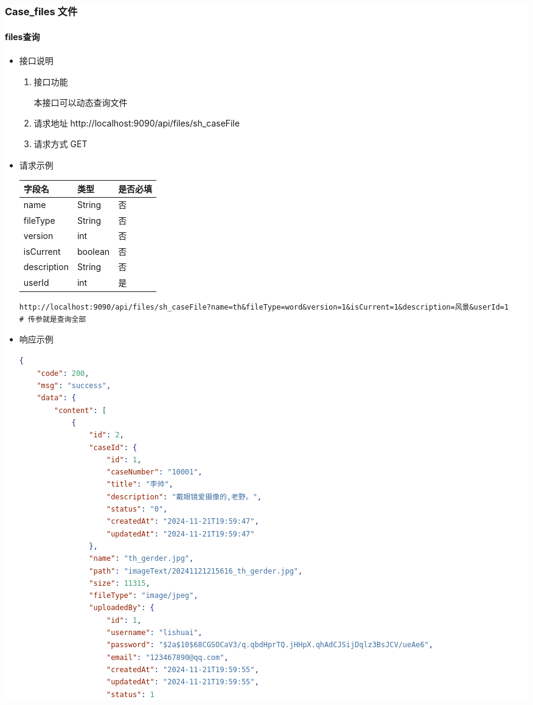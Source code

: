 ### Case_files 文件

#### files查询

  - 接口说明

    1. 接口功能

       本接口可以动态查询文件

    2. 请求地址	http://localhost:9090/api/files/sh_caseFile

    3. 请求方式    GET

  - 请求示例

    | 字段名      | 类型    | 是否必填 |
    | ----------- | ------- | -------- |
    | name        | String  | 否       |
    | fileType    | String  | 否       |
    | version     | int     | 否       |
    | isCurrent   | boolean | 否       |
    | description | String  | 否       |
    | userId      | int     | 是       |

    ```apl
    http://localhost:9090/api/files/sh_caseFile?name=th&fileType=word&version=1&isCurrent=1&description=风景&userId=1
    # 传参就是查询全部
    ```

  - 响应示例

    ```json
    {
        "code": 200,
        "msg": "success",
        "data": {
            "content": [
                {
                    "id": 2,
                    "caseId": {
                        "id": 1,
                        "caseNumber": "10001",
                        "title": "李帅",
                        "description": "戴眼镜爱摄像的,老野。",
                        "status": "0",
                        "createdAt": "2024-11-21T19:59:47",
                        "updatedAt": "2024-11-21T19:59:47"
                    },
                    "name": "th_gerder.jpg",
                    "path": "imageText/20241121215616_th_gerder.jpg",
                    "size": 11315,
                    "fileType": "image/jpeg",
                    "uploadedBy": {
                        "id": 1,
                        "username": "lishuai",
                        "password": "$2a$10$68CGSOCaV3/q.qbdHprTQ.jHHpX.qhAdCJSijDqlz3BsJCV/ueAe6",
                        "email": "123467890@qq.com",
                        "createdAt": "2024-11-21T19:59:55",
                        "updatedAt": "2024-11-21T19:59:55",
                        "status": 1